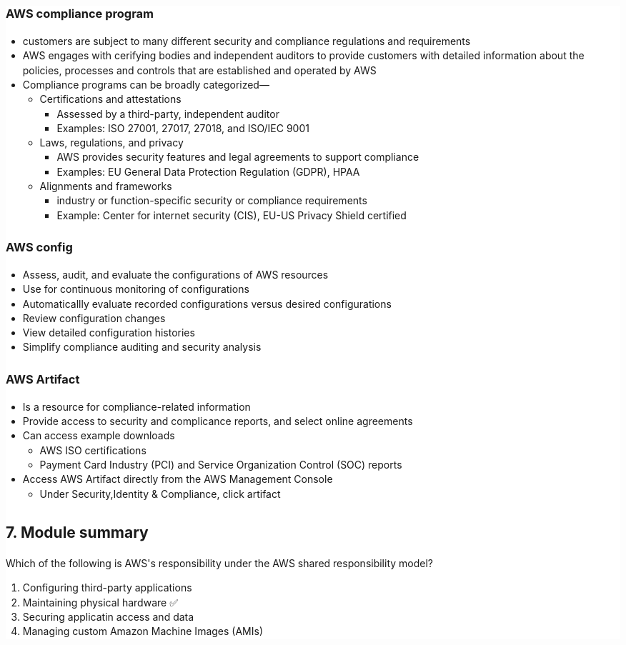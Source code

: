 ### AWS compliance program

- customers are subject to many different security and compliance regulations and requirements
- AWS engages with cerifying bodies and independent auditors to provide customers with detailed information about the policies, processes and controls that are established and operated by AWS
- Compliance programs can be broadly categorized—
  - Certifications and attestations
    - Assessed by a third-party, independent auditor
    - Examples: ISO 27001, 27017, 27018, and ISO/IEC 9001
  - Laws, regulations, and privacy
    - AWS provides security features and legal agreements to support compliance
    - Examples: EU General Data Protection Regulation (GDPR), HPAA
  - Alignments and frameworks
    - industry or function-specific security or compliance requirements
    - Example: Center for internet security (CIS), EU-US Privacy Shield  certified

### AWS config

- Assess, audit, and evaluate the configurations of AWS resources
- Use for continuous monitoring of configurations
- Automaticallly evaluate recorded configurations versus desired configurations
- Review configuration changes
- View detailed configuration histories
- Simplify compliance auditing and security analysis

### AWS Artifact

- Is a resource for compliance-related information
- Provide access to security and complicance reports, and select online agreements
- Can access example downloads
  - AWS ISO certifications
  - Payment Card Industry (PCI) and Service Organization Control (SOC) reports
- Access AWS Artifact directly from the AWS Management Console
  - Under Security,Identity & Compliance, click artifact

## 7. Module summary

Which of the following is AWS's responsibility under the AWS shared responsibility model?

1. Configuring third-party applications
2. Maintaining physical hardware ✅
3. Securing applicatin access and data
4. Managing custom Amazon Machine Images (AMIs)
